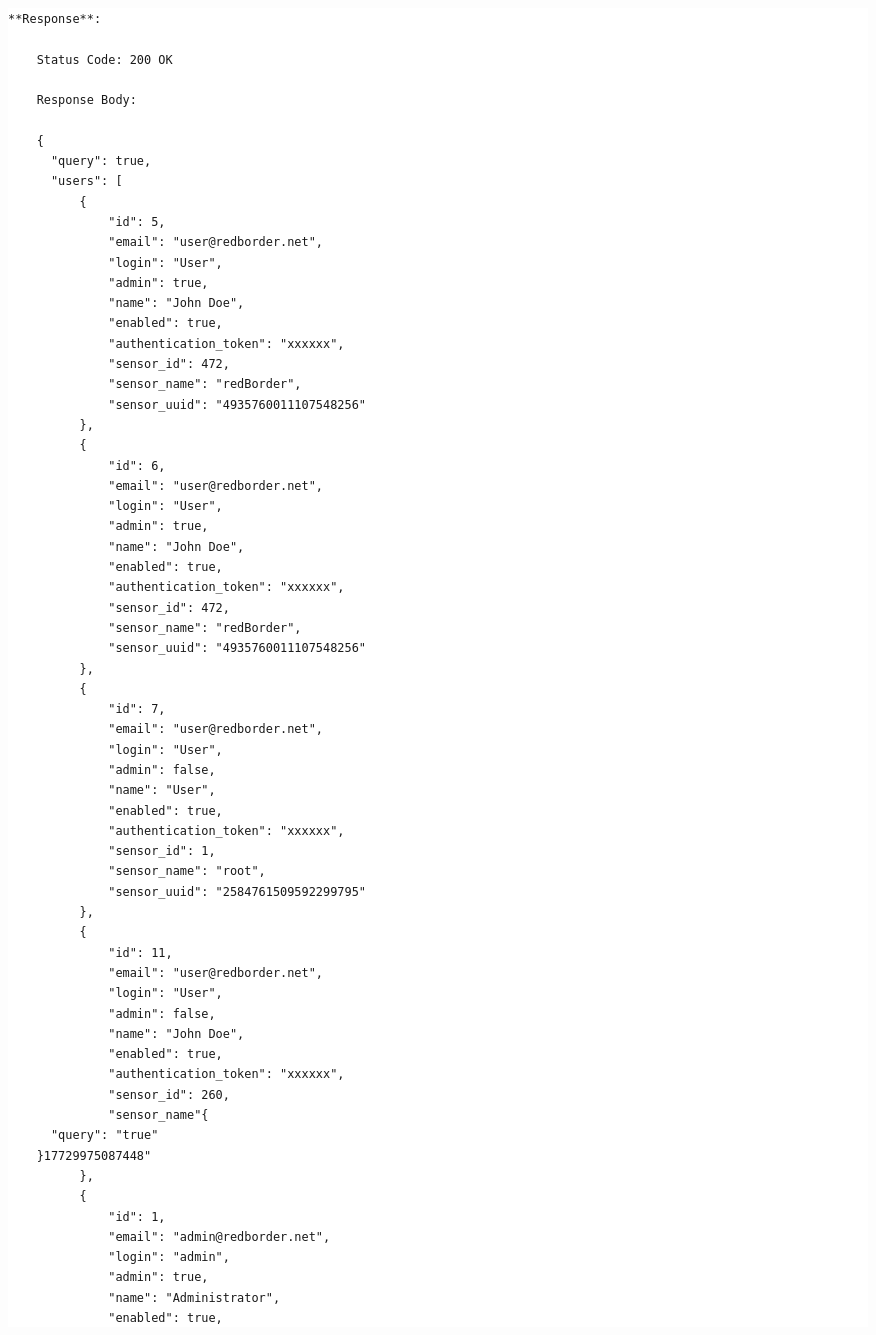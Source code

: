     **Response**:
    
        Status Code: 200 OK

        Response Body:

        {
          "query": true,
          "users": [
              {
                  "id": 5,
                  "email": "user@redborder.net",
                  "login": "User",
                  "admin": true,
                  "name": "John Doe",
                  "enabled": true,
                  "authentication_token": "xxxxxx",
                  "sensor_id": 472,
                  "sensor_name": "redBorder",
                  "sensor_uuid": "4935760011107548256"
              },
              {
                  "id": 6,
                  "email": "user@redborder.net",
                  "login": "User",
                  "admin": true,
                  "name": "John Doe",
                  "enabled": true,
                  "authentication_token": "xxxxxx",
                  "sensor_id": 472,
                  "sensor_name": "redBorder",
                  "sensor_uuid": "4935760011107548256"
              },
              {
                  "id": 7,
                  "email": "user@redborder.net",
                  "login": "User",
                  "admin": false,
                  "name": "User",
                  "enabled": true,
                  "authentication_token": "xxxxxx",
                  "sensor_id": 1,
                  "sensor_name": "root",
                  "sensor_uuid": "2584761509592299795"
              },
              {
                  "id": 11,
                  "email": "user@redborder.net",
                  "login": "User",
                  "admin": false,
                  "name": "John Doe",
                  "enabled": true,
                  "authentication_token": "xxxxxx",
                  "sensor_id": 260,
                  "sensor_name"{
          "query": "true"
        }17729975087448"
              },
              {
                  "id": 1,
                  "email": "admin@redborder.net",
                  "login": "admin",
                  "admin": true,
                  "name": "Administrator",
                  "enabled": true,